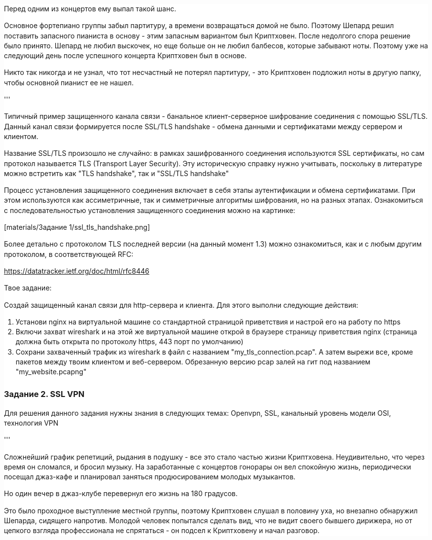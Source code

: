 Перед одним из концертов ему выпал такой шанс.

Основное фортепиано группы забыл партитуру, а времени возвращаться домой не было. Поэтому Шепард решил поставить запасного пианиста в основу - этим запасным вариантом был Криптховен. После недолгого спора решение было принято. Шепард не любил выскочек, но еще больше он не любил балбесов, которые забывают ноты. Поэтому уже на следующий день после успешного концерта Криптховен был в основе.

Никто так никогда и не узнал, что тот несчастный не потерял партитуру, - это Криптховен подложил ноты в другую папку, чтобы основной пианист ее не нашел.

'''

Типичный пример защищенного канала связи - банальное клиент-серверное шифрование соединения с помощью SSL/TLS. Данный канал связи формируется после SSL/TLS handshake - обмена данными и сертификатами между сервером и клиентом.

Название SSL/TLS произошло не случайно: в рамках зашифрованного соединения используются SSL сертификаты, но сам протокол называется TLS (Transport Layer Security). Эту историческую справку нужно учитывать, поскольку в литературе можно встретить как "TLS handshake", так и "SSL/TLS handshake"

Процесс установления защищенного соединения включает в себя этапы аутентификации и обмена сертификатами. При этом используются как ассиметричные, так и симметричные алгоритмы шифрования, но на разных этапах. Ознакомиться с последовательностью установления защищенного соединения можно на картинке:

[materials/Задание 1/ssl_tls_handshake.png]

Более детально с протоколом TLS последней версии (на данный момент 1.3) можно ознакомиться, как и с любым другим протоколом, в соответствующей RFC:

https://datatracker.ietf.org/doc/html/rfc8446

Твое задание:

Создай защищенный канал связи для http-сервера и клиента. Для этого выполни следующие действия:
1. Установи nginx на виртуальной машине со стандартной страницой приветствия и настрой его на работу по https
2. Включи захват wireshark и на этой же виртуальной машине открой в браузере страницу приветствия nginx (страница должна быть открыта по протоколу https, 443 порт по умолчанию)
3. Сохрани захваченный трафик из wireshark в файл с названием "my_tls_connection.pcap". А затем вырежи все, кроме пакетов между твоим клиентом и веб-сервером. Обрезанную версию pcap залей на гит под названием "my_website.pcapng"


### Задание 2. SSL VPN
Для решения данного задания нужны знания в следующих темах: Openvpn, SSL, канальный уровень модели OSI, технология VPN

''' 

Сложнейший график репетиций, рыдания в подушку - все это стало частью жизни Криптховена. Неудивительно, что через время он сломался, и бросил музыку. На заработанные с концертов гонорары он вел спокойную жизнь, периодически посещал джаз-кафе и планировал заняться продюсированием молодых музыкантов.

Но один вечер в джаз-клубе перевернул его жизнь на 180 градусов. 

Это было проходное выступление местной группы, поэтому Криптховен слушал в половину уха, но внезапно обнаружил Шепарда, сидящего напротив. Молодой человек попытался сделать вид, что не видит своего бывшего дирижера, но от цепкого взгляда профессионала не спрятаться - он подсел к Криптховену и начал разговор.
